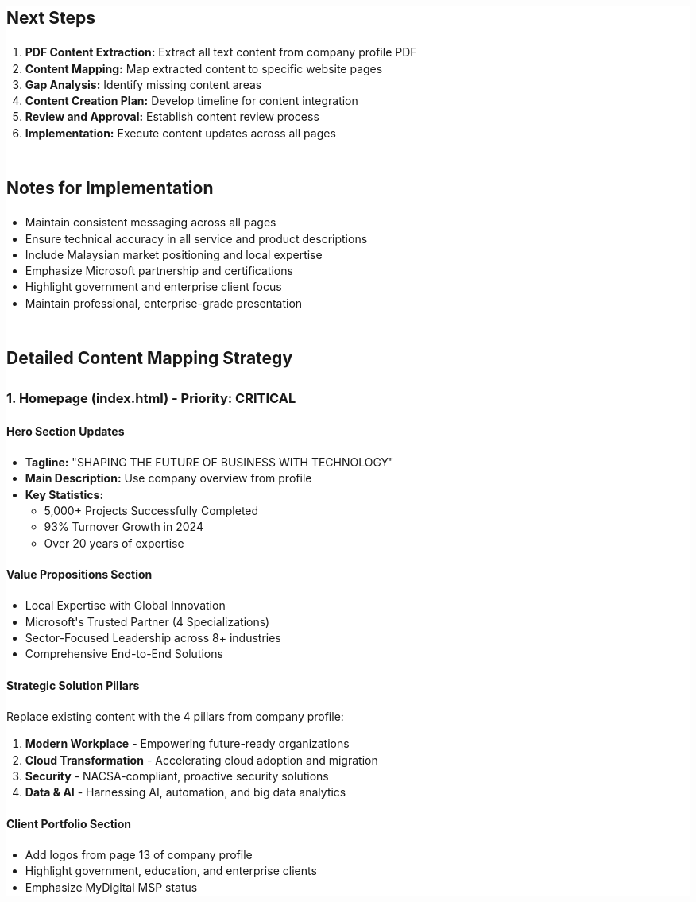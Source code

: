 
## Next Steps

1. **PDF Content Extraction:** Extract all text content from company profile PDF
2. **Content Mapping:** Map extracted content to specific website pages
3. **Gap Analysis:** Identify missing content areas
4. **Content Creation Plan:** Develop timeline for content integration
5. **Review and Approval:** Establish content review process
6. **Implementation:** Execute content updates across all pages

---

## Notes for Implementation

- Maintain consistent messaging across all pages
- Ensure technical accuracy in all service and product descriptions
- Include Malaysian market positioning and local expertise
- Emphasize Microsoft partnership and certifications
- Highlight government and enterprise client focus
- Maintain professional, enterprise-grade presentation

---

## Detailed Content Mapping Strategy

### 1. Homepage (index.html) - Priority: CRITICAL

#### Hero Section Updates
- **Tagline:** "SHAPING THE FUTURE OF BUSINESS WITH TECHNOLOGY"
- **Main Description:** Use company overview from profile
- **Key Statistics:** 
  - 5,000+ Projects Successfully Completed
  - 93% Turnover Growth in 2024
  - Over 20 years of expertise

#### Value Propositions Section
- Local Expertise with Global Innovation
- Microsoft's Trusted Partner (4 Specializations)
- Sector-Focused Leadership across 8+ industries
- Comprehensive End-to-End Solutions

#### Strategic Solution Pillars
Replace existing content with the 4 pillars from company profile:
1. **Modern Workplace** - Empowering future-ready organizations
2. **Cloud Transformation** - Accelerating cloud adoption and migration
3. **Security** - NACSA-compliant, proactive security solutions
4. **Data & AI** - Harnessing AI, automation, and big data analytics

#### Client Portfolio Section
- Add logos from page 13 of company profile
- Highlight government, education, and enterprise clients
- Emphasize MyDigital MSP status
